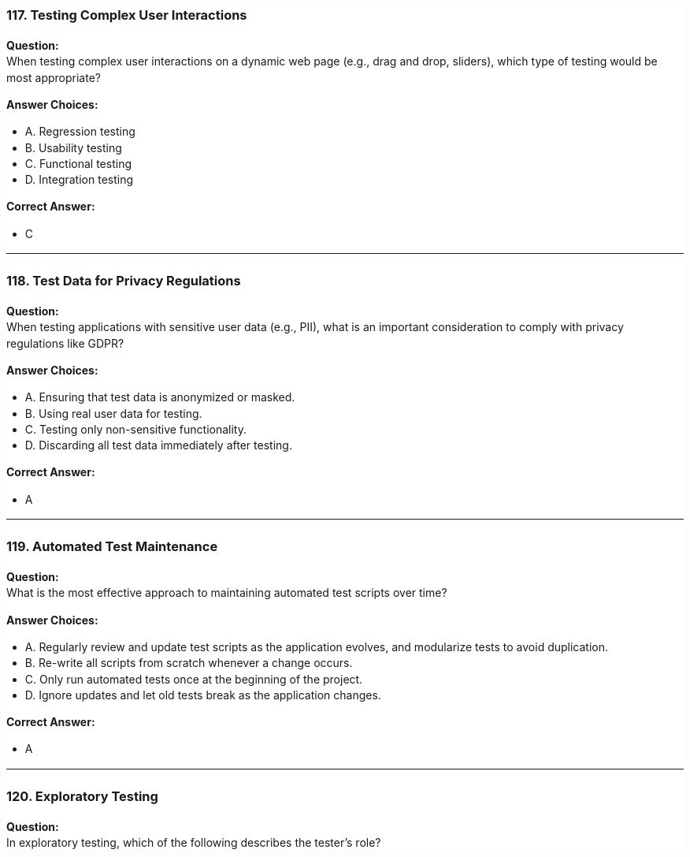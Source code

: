 ### **117. Testing Complex User Interactions**

**Question:**  
When testing complex user interactions on a dynamic web page (e.g., drag and drop, sliders), which type of testing would be most appropriate?

**Answer Choices:**  
- A. Regression testing
- B. Usability testing
- C. Functional testing
- D. Integration testing

**Correct Answer:**  
- C

---

### **118. Test Data for Privacy Regulations**

**Question:**  
When testing applications with sensitive user data (e.g., PII), what is an important consideration to comply with privacy regulations like GDPR?

**Answer Choices:**  
- A. Ensuring that test data is anonymized or masked.
- B. Using real user data for testing.
- C. Testing only non-sensitive functionality.
- D. Discarding all test data immediately after testing.

**Correct Answer:**  
- A

---

### **119. Automated Test Maintenance**

**Question:**  
What is the most effective approach to maintaining automated test scripts over time?

**Answer Choices:**  
- A. Regularly review and update test scripts as the application evolves, and modularize tests to avoid duplication.
- B. Re-write all scripts from scratch whenever a change occurs.
- C. Only run automated tests once at the beginning of the project.
- D. Ignore updates and let old tests break as the application changes.

**Correct Answer:**  
- A

---

### **120. Exploratory Testing**

**Question:**  
In exploratory testing, which of the following describes the tester’s role?
